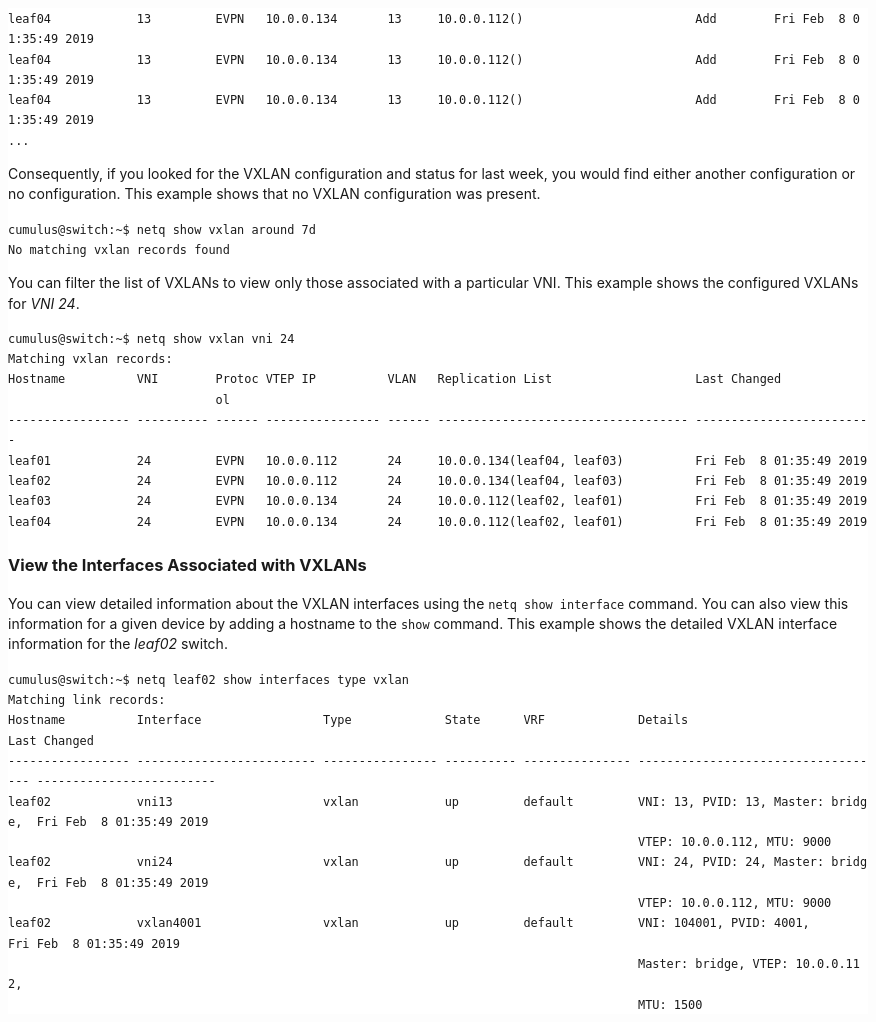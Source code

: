     leaf04            13         EVPN   10.0.0.134       13     10.0.0.112()                        Add        Fri Feb  8 01:35:49 2019
    leaf04            13         EVPN   10.0.0.134       13     10.0.0.112()                        Add        Fri Feb  8 01:35:49 2019
    leaf04            13         EVPN   10.0.0.134       13     10.0.0.112()                        Add        Fri Feb  8 01:35:49 2019
    ...

Consequently, if you looked for the VXLAN configuration and status for
last week, you would find either another configuration or no
configuration. This example shows that no VXLAN configuration was
present.

    cumulus@switch:~$ netq show vxlan around 7d
    No matching vxlan records found

You can filter the list of VXLANs to view only those associated with a
particular VNI. This example shows the configured VXLANs for *VNI 24*.

    cumulus@switch:~$ netq show vxlan vni 24
    Matching vxlan records:
    Hostname          VNI        Protoc VTEP IP          VLAN   Replication List                    Last Changed
                                 ol
    ----------------- ---------- ------ ---------------- ------ ----------------------------------- -------------------------
    leaf01            24         EVPN   10.0.0.112       24     10.0.0.134(leaf04, leaf03)          Fri Feb  8 01:35:49 2019
    leaf02            24         EVPN   10.0.0.112       24     10.0.0.134(leaf04, leaf03)          Fri Feb  8 01:35:49 2019
    leaf03            24         EVPN   10.0.0.134       24     10.0.0.112(leaf02, leaf01)          Fri Feb  8 01:35:49 2019
    leaf04            24         EVPN   10.0.0.134       24     10.0.0.112(leaf02, leaf01)          Fri Feb  8 01:35:49 2019

### View the Interfaces Associated with VXLANs

You can view detailed information about the VXLAN interfaces using the
`netq show interface` command. You can also view this information for a
given device by adding a hostname to the `show` command. This example
shows the detailed VXLAN interface information for the *leaf02* switch.

    cumulus@switch:~$ netq leaf02 show interfaces type vxlan
    Matching link records:
    Hostname          Interface                 Type             State      VRF             Details                             Last Changed
    ----------------- ------------------------- ---------------- ---------- --------------- ----------------------------------- -------------------------
    leaf02            vni13                     vxlan            up         default         VNI: 13, PVID: 13, Master: bridge,  Fri Feb  8 01:35:49 2019
                                                                                            VTEP: 10.0.0.112, MTU: 9000
    leaf02            vni24                     vxlan            up         default         VNI: 24, PVID: 24, Master: bridge,  Fri Feb  8 01:35:49 2019
                                                                                            VTEP: 10.0.0.112, MTU: 9000
    leaf02            vxlan4001                 vxlan            up         default         VNI: 104001, PVID: 4001,            Fri Feb  8 01:35:49 2019
                                                                                            Master: bridge, VTEP: 10.0.0.112,
                                                                                            MTU: 1500
